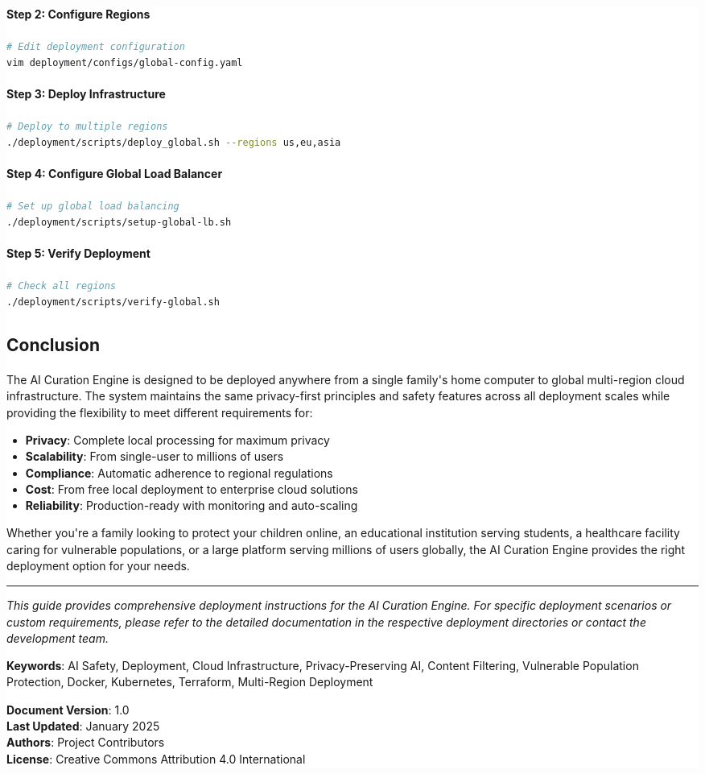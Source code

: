 #### Step 2: Configure Regions
```bash
# Edit deployment configuration
vim deployment/configs/global-config.yaml
```

#### Step 3: Deploy Infrastructure
```bash
# Deploy to multiple regions
./deployment/scripts/deploy_global.sh --regions us,eu,asia
```

#### Step 4: Configure Global Load Balancer
```bash
# Set up global load balancing
./deployment/scripts/setup-global-lb.sh
```

#### Step 5: Verify Deployment
```bash
# Check all regions
./deployment/scripts/verify-global.sh
```

## Conclusion

The AI Curation Engine is designed to be deployed anywhere from a single family's home computer to global multi-region cloud infrastructure. The system maintains the same privacy-first principles and safety features across all deployment scales while providing the flexibility to meet different requirements for:

- **Privacy**: Complete local processing for maximum privacy
- **Scalability**: From single-user to millions of users
- **Compliance**: Automatic adherence to regional regulations
- **Cost**: From free local deployment to enterprise cloud solutions
- **Reliability**: Production-ready with monitoring and auto-scaling

Whether you're a family looking to protect your children online, an educational institution serving students, a healthcare facility caring for vulnerable populations, or a large platform serving millions of users globally, the AI Curation Engine provides the right deployment option for your needs.

---

*This guide provides comprehensive deployment instructions for the AI Curation Engine. For specific deployment scenarios or custom requirements, please refer to the detailed documentation in the respective deployment directories or contact the development team.*

**Keywords**: AI Safety, Deployment, Cloud Infrastructure, Privacy-Preserving AI, Content Filtering, Vulnerable Population Protection, Docker, Kubernetes, Terraform, Multi-Region Deployment

**Document Version**: 1.0  
**Last Updated**: January 2025  
**Authors**: Project Contributors  
**License**: Creative Commons Attribution 4.0 International
